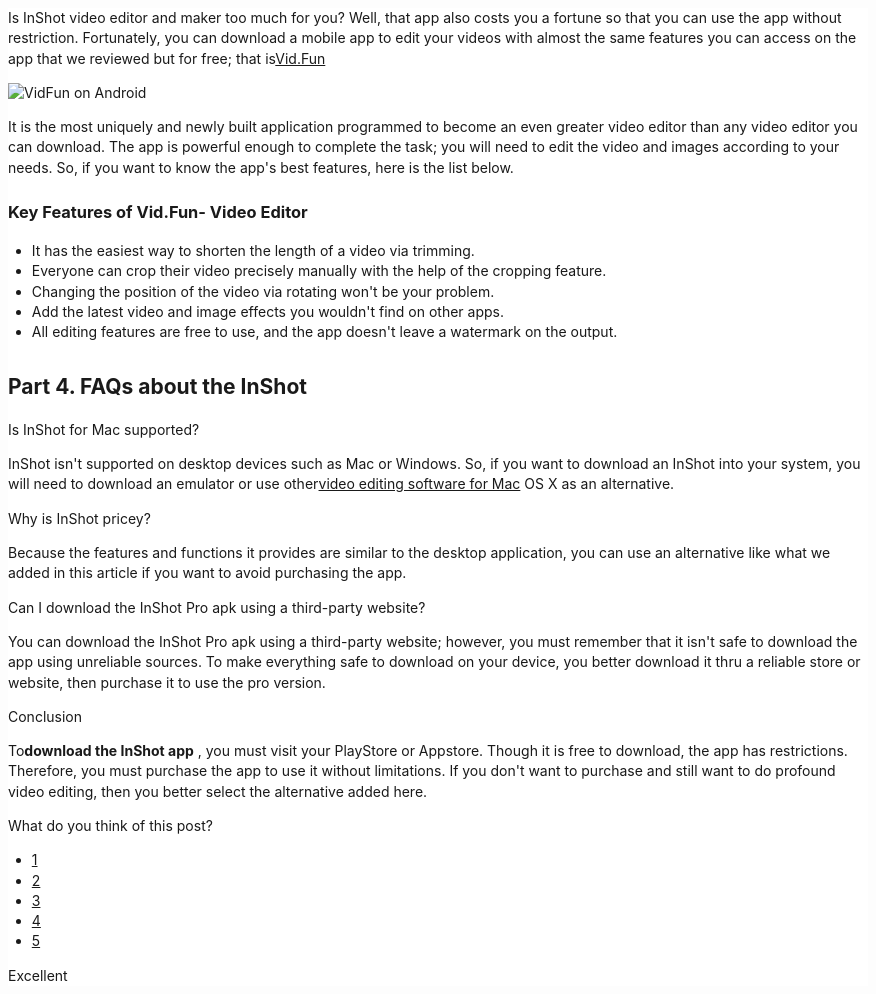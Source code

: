  Is InShot video editor and maker too much for you? Well, that app also costs you a fortune so that you can use the app without restriction. Fortunately, you can download a mobile app to edit your videos with almost the same features you can access on the app that we reviewed but for free; that is[Vid.Fun](https://play.google.com/store/apps/details?id=shotkit.video.editor&pli=1)

![VidFun on Android](https://www.aiseesoft.com/images/resource/inshot/vidfun-on-android.jpg)

 It is the most uniquely and newly built application programmed to become an even greater video editor than any video editor you can download. The app is powerful enough to complete the task; you will need to edit the video and images according to your needs. So, if you want to know the app's best features, here is the list below.

### Key Features of Vid.Fun- Video Editor

* It has the easiest way to shorten the length of a video via trimming.
* Everyone can crop their video precisely manually with the help of the cropping feature.
* Changing the position of the video via rotating won't be your problem.
* Add the latest video and image effects you wouldn't find on other apps.
* All editing features are free to use, and the app doesn't leave a watermark on the output.

## Part 4\. FAQs about the InShot

Is InShot for Mac supported?

 InShot isn't supported on desktop devices such as Mac or Windows. So, if you want to download an InShot into your system, you will need to download an emulator or use other[video editing software for Mac](https://tools.techidaily.com/) OS X as an alternative.

Why is InShot pricey?

 Because the features and functions it provides are similar to the desktop application, you can use an alternative like what we added in this article if you want to avoid purchasing the app.

 Can I download the InShot Pro apk using a third-party website?

 You can download the InShot Pro apk using a third-party website; however, you must remember that it isn't safe to download the app using unreliable sources. To make everything safe to download on your device, you better download it thru a reliable store or website, then purchase it to use the pro version.

Conclusion

 To**download the InShot app** , you must visit your PlayStore or Appstore. Though it is free to download, the app has restrictions. Therefore, you must purchase the app to use it without limitations. If you don't want to purchase and still want to do profound video editing, then you better select the alternative added here.

What do you think of this post?

* [1](https://tools.techidaily.com/)
* [2](https://tools.techidaily.com/)
* [3](https://tools.techidaily.com/)
* [4](https://tools.techidaily.com/)
* [5](https://tools.techidaily.com/)

Excellent
